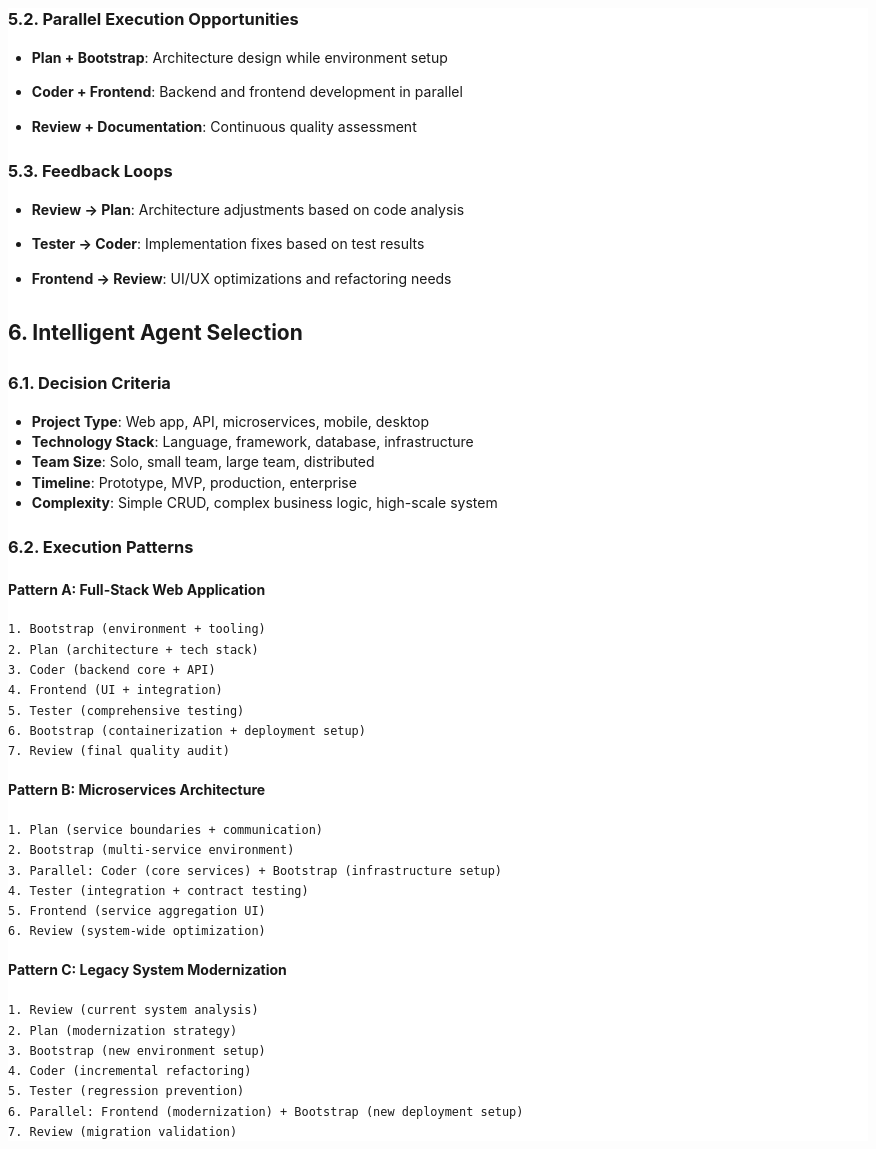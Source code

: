 ### 5.2. Parallel Execution Opportunities
- **Plan + Bootstrap**: Architecture design while environment setup
- **Coder + Frontend**: Backend and frontend development in parallel

- **Review + Documentation**: Continuous quality assessment

### 5.3. Feedback Loops
- **Review → Plan**: Architecture adjustments based on code analysis
- **Tester → Coder**: Implementation fixes based on test results

- **Frontend → Review**: UI/UX optimizations and refactoring needs

## 6. Intelligent Agent Selection

### 6.1. Decision Criteria
- **Project Type**: Web app, API, microservices, mobile, desktop
- **Technology Stack**: Language, framework, database, infrastructure
- **Team Size**: Solo, small team, large team, distributed
- **Timeline**: Prototype, MVP, production, enterprise
- **Complexity**: Simple CRUD, complex business logic, high-scale system

### 6.2. Execution Patterns

#### Pattern A: Full-Stack Web Application
```text
1. Bootstrap (environment + tooling)
2. Plan (architecture + tech stack)
3. Coder (backend core + API)
4. Frontend (UI + integration)
5. Tester (comprehensive testing)
6. Bootstrap (containerization + deployment setup)
7. Review (final quality audit)
```

#### Pattern B: Microservices Architecture
```text
1. Plan (service boundaries + communication)
2. Bootstrap (multi-service environment)
3. Parallel: Coder (core services) + Bootstrap (infrastructure setup)
4. Tester (integration + contract testing)
5. Frontend (service aggregation UI)
6. Review (system-wide optimization)
```

#### Pattern C: Legacy System Modernization
```text
1. Review (current system analysis)
2. Plan (modernization strategy)
3. Bootstrap (new environment setup)
4. Coder (incremental refactoring)
5. Tester (regression prevention)
6. Parallel: Frontend (modernization) + Bootstrap (new deployment setup)
7. Review (migration validation)
```
